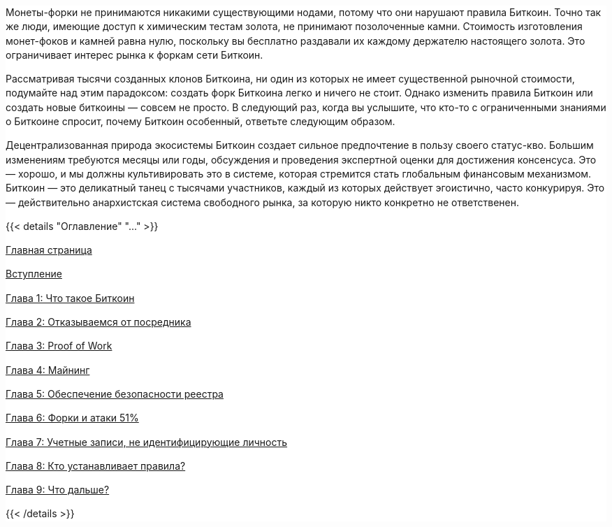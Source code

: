 Монеты-форки не принимаются никакими существующими нодами, потому что они нарушают правила Биткоин. Точно так же люди, имеющие доступ к химическим тестам золота, не принимают позолоченные камни. Стоимость изготовления монет-фоков и камней равна нулю, поскольку вы бесплатно раздавали их каждому держателю настоящего золота. Это ограничивает интерес рынка к форкам сети Биткоин.

Рассматривая тысячи созданных клонов Биткоина, ни один из которых не имеет существенной рыночной стоимости, подумайте над этим парадоксом: создать форк Биткоина легко и ничего не стоит. Однако изменить правила Биткоин или создать новые биткоины — совсем не просто. В следующий раз, когда вы услышите, что кто-то с ограниченными знаниями о Биткоине спросит, почему Биткоин особенный, ответьте следующим образом.

Децентрализованная природа экосистемы Биткоин создает сильное предпочтение в пользу своего статус-кво. Большим изменениям требуются месяцы или годы, обсуждения и проведения экспертной оценки для достижения консенсуса. Это — хорошо, и мы должны культивировать это в системе, которая стремится стать глобальным финансовым механизмом. Биткоин — это деликатный танец с тысячами участников, каждый из которых действует эгоистично, часто конкурируя. Это — действительно анархистская система свободного рынка, за которую никто конкретно не ответственен.

{{< details "Оглавление" "..." >}}

[Главная страница](/izobretaem-bitkoin)

[Вступление](/izobretaem-bitkoin/vstuplenie)  

[Глава 1: Что такое Биткоин](/izobretaem-bitkoin/glava-1)

[Глава 2: Отказываемся от посредника](/izobretaem-bitkoin/glava-2)

[Глава 3: Proof of Work](/izobretaem-bitkoin/glava-3)

[Глава 4: Майнинг](/izobretaem-bitkoin/glava-4)

[Глава 5: Обеспечение безопасности реестра](/izobretaem-bitkoin/glava-5)

[Глава 6: Форки и атаки 51%](/izobretaem-bitkoin/glava-6)

[Глава 7: Учетные записи, не идентифицирующие личность](/izobretaem-bitkoin/glava-7)

[Глава 8: Кто устанавливает правила?](/izobretaem-bitkoin/glava-8)

[Глава 9: Что дальше?](/izobretaem-bitkoin/glava-9)

{{< /details >}}

[^1]: Узнайте больше о том, как управлять процессом разработки Bitcoin Core в статье “Кто контролирует Bitcoin Core?” Джеймсона Лоппа: [https://blog.lopp.net/who-controls-bitcoin-core-/](https://blog.lopp.net/who-controls-bitcoin-core-/)

[^2]: Полная история форков Биткоин проанализирована здесь: [https://blog.bitmex.com/bitcoins-consensus-forks/](https://blog.bitmex.com/bitcoins-consensus-forks/)

[^3]: Pump _(“памп”, накачка)_ — создание искусственного ажиотажа вокруг актива, нацеленное на искусственное повышение цены и спроса даже на пиковых значениях. Является одним из видов мошенничества на бирже.Dump _(“дамп”, слив)_ — массированная продажа на бирже, приводящая к сильному падению цены.
